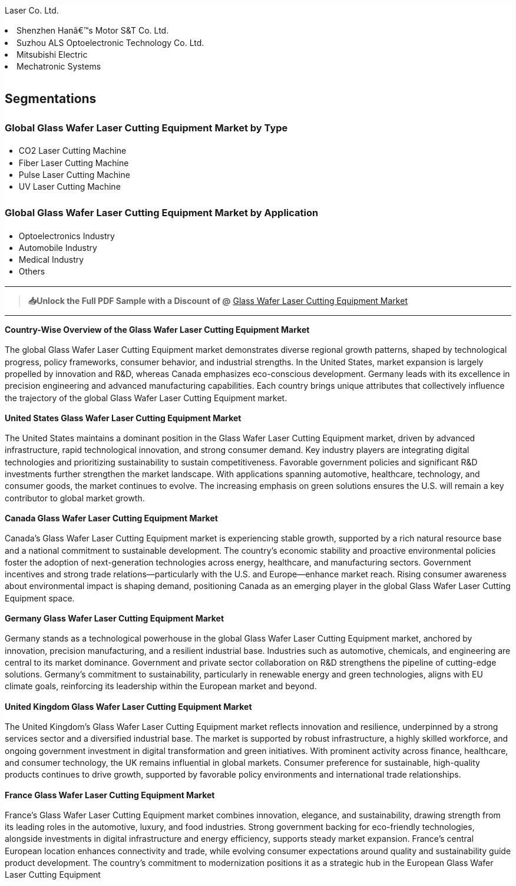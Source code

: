 Laser Co. Ltd.</li><li>Shenzhen Hanâ€™s Motor S&T Co. Ltd.</li><li>Suzhou ALS Optoelectronic Technology Co. Ltd.</li><li>Mitsubishi Electric</li><li>Mechatronic Systems</li></ul></p><p><h2>Segmentations</h2><h3>Global Glass Wafer Laser Cutting Equipment Market by Type</h3><ul><li>CO2 Laser Cutting Machine</li><li>Fiber Laser Cutting Machine</li><li>Pulse Laser Cutting Machine</li><li>UV Laser Cutting Machine</li></ul><h3>Global Glass Wafer Laser Cutting Equipment Market by Application</h3><ul><li>Optoelectronics Industry</li><li>Automobile Industry</li><li>Medical Industry</li><li>Others</li></ul></p><hr /><blockquote><p><strong>📥Unlock the Full PDF Sample with a Discount of @</strong> <a href="https://www.marketresearchintellect.com/ask-for-discount/?rid=1051682&amp;utm_source=Github-April&amp;utm_medium=049">Glass Wafer Laser Cutting Equipment Market</a></p></blockquote><hr /><p class="" data-start="217" data-end="261"><strong data-start="217" data-end="261">Country-Wise Overview of the Glass Wafer Laser Cutting Equipment Market</strong></p><p class="" data-start="263" data-end="774">The global Glass Wafer Laser Cutting Equipment market demonstrates diverse regional growth patterns, shaped by technological progress, policy frameworks, consumer behavior, and industrial strengths. In the United States, market expansion is largely propelled by innovation and R&amp;D, whereas Canada emphasizes eco-conscious development. Germany leads with its excellence in precision engineering and advanced manufacturing capabilities. Each country brings unique attributes that collectively influence the trajectory of the global Glass Wafer Laser Cutting Equipment market.</p><p class="" data-start="776" data-end="1421"><strong data-start="776" data-end="805">United States Glass Wafer Laser Cutting Equipment Market</strong></p><p class="" data-start="776" data-end="1421">The United States maintains a dominant position in the Glass Wafer Laser Cutting Equipment market, driven by advanced infrastructure, rapid technological innovation, and strong consumer demand. Key industry players are integrating digital technologies and prioritizing sustainability to sustain competitiveness. Favorable government policies and significant R&amp;D investments further strengthen the market landscape. With applications spanning automotive, healthcare, technology, and consumer goods, the market continues to evolve. The increasing emphasis on green solutions ensures the U.S. will remain a key contributor to global market growth.</p><p class="" data-start="1423" data-end="2019"><strong data-start="1423" data-end="1445">Canada Glass Wafer Laser Cutting Equipment Market</strong></p><p class="" data-start="1423" data-end="2019">Canada&rsquo;s Glass Wafer Laser Cutting Equipment market is experiencing stable growth, supported by a rich natural resource base and a national commitment to sustainable development. The country&rsquo;s economic stability and proactive environmental policies foster the adoption of next-generation technologies across energy, healthcare, and manufacturing sectors. Government incentives and strong trade relations&mdash;particularly with the U.S. and Europe&mdash;enhance market reach. Rising consumer awareness about environmental impact is shaping demand, positioning Canada as an emerging player in the global Glass Wafer Laser Cutting Equipment space.</p><p class="" data-start="2021" data-end="2591"><strong data-start="2021" data-end="2044">Germany Glass Wafer Laser Cutting Equipment Market</strong></p><p class="" data-start="2021" data-end="2591">Germany stands as a technological powerhouse in the global Glass Wafer Laser Cutting Equipment market, anchored by innovation, precision manufacturing, and a resilient industrial base. Industries such as automotive, chemicals, and engineering are central to its market dominance. Government and private sector collaboration on R&amp;D strengthens the pipeline of cutting-edge solutions. Germany&rsquo;s commitment to sustainability, particularly in renewable energy and green technologies, aligns with EU climate goals, reinforcing its leadership within the European market and beyond.</p><p class="" data-start="2593" data-end="3221"><strong data-start="2593" data-end="2623">United Kingdom Glass Wafer Laser Cutting Equipment Market</strong></p><p class="" data-start="2593" data-end="3221">The United Kingdom&rsquo;s Glass Wafer Laser Cutting Equipment market reflects innovation and resilience, underpinned by a strong services sector and a diversified industrial base. The market is supported by robust infrastructure, a highly skilled workforce, and ongoing government investment in digital transformation and green initiatives. With prominent activity across finance, healthcare, and consumer technology, the UK remains influential in global markets. Consumer preference for sustainable, high-quality products continues to drive growth, supported by favorable policy environments and international trade relationships.</p><p class="" data-start="3223" data-end="3838"><strong data-start="3223" data-end="3245">France Glass Wafer Laser Cutting Equipment Market</strong></p><p class="" data-start="3223" data-end="3838">France&rsquo;s Glass Wafer Laser Cutting Equipment market combines innovation, elegance, and sustainability, drawing strength from its leading roles in the automotive, luxury, and food industries. Strong government backing for eco-friendly technologies, alongside investments in digital infrastructure and energy efficiency, supports steady market expansion. France&rsquo;s central European location enhances connectivity and trade, while evolving consumer expectations around quality and sustainability guide product development. The country&rsquo;s commitment to modernization positions it as a strategic hub in the European Glass Wafer Laser Cutting Equipment
